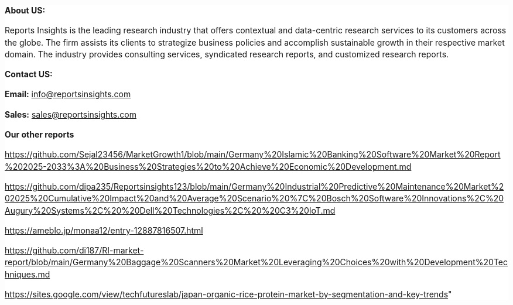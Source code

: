 <strong><strong>About US</strong>:</strong>

Reports Insights is the leading research industry that offers contextual and data-centric research services to its customers across the globe. The firm assists its clients to strategize business policies and accomplish sustainable growth in their respective market domain. The industry provides consulting services, syndicated research reports, and customized research reports.

<strong>Contact US:</strong>

<p class=""""><b>Email:</b> <a href=mailto:info@reportsinsights.com>info@reportsinsights.com</a></p>
<p class=""""><b>Sales:</b> <a href=mailto:sales@reportsinsights.com>sales@reportsinsights.com</a></p>

<strong>Our other reports</strong>

<a href=https://github.com/Sejal23456/MarketGrowth1/blob/main/Germany%20Islamic%20Banking%20Software%20Market%20Report%202025-2033%3A%20Business%20Strategies%20to%20Achieve%20Economic%20Development.md>https://github.com/Sejal23456/MarketGrowth1/blob/main/Germany%20Islamic%20Banking%20Software%20Market%20Report%202025-2033%3A%20Business%20Strategies%20to%20Achieve%20Economic%20Development.md</a>

<a href=https://github.com/dipa235/Reportsinsights123/blob/main/Germany%20Industrial%20Predictive%20Maintenance%20Market%202025%20Cumulative%20Impact%20and%20Average%20Scenario%20%7C%20Bosch%20Software%20Innovations%2C%20Augury%20Systems%2C%20%20Dell%20Technologies%2C%20%20C3%20IoT.md>https://github.com/dipa235/Reportsinsights123/blob/main/Germany%20Industrial%20Predictive%20Maintenance%20Market%202025%20Cumulative%20Impact%20and%20Average%20Scenario%20%7C%20Bosch%20Software%20Innovations%2C%20Augury%20Systems%2C%20%20Dell%20Technologies%2C%20%20C3%20IoT.md</a>

<a href=https://ameblo.jp/monaa12/entry-12887816507.html>https://ameblo.jp/monaa12/entry-12887816507.html</a>

<a href=https://github.com/di187/RI-market-report/blob/main/Germany%20Baggage%20Scanners%20Market%20Leveraging%20Choices%20with%20Development%20Techniques.md>https://github.com/di187/RI-market-report/blob/main/Germany%20Baggage%20Scanners%20Market%20Leveraging%20Choices%20with%20Development%20Techniques.md</a>

<a href=https://sites.google.com/view/techfutureslab/japan-organic-rice-protein-market-by-segmentation-and-key-trends>https://sites.google.com/view/techfutureslab/japan-organic-rice-protein-market-by-segmentation-and-key-trends</a>"

